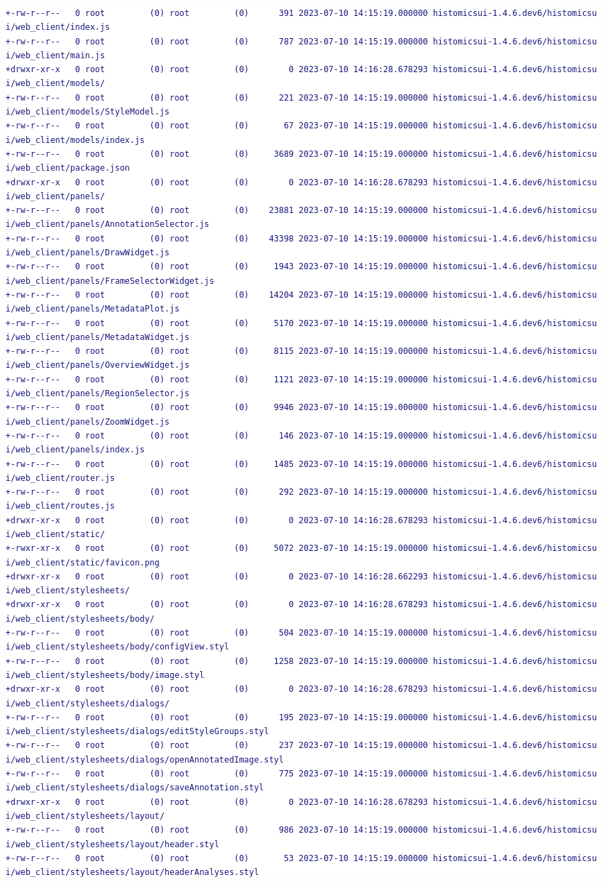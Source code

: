 ```diff
+-rw-r--r--   0 root         (0) root         (0)      391 2023-07-10 14:15:19.000000 histomicsui-1.4.6.dev6/histomicsui/web_client/index.js
+-rw-r--r--   0 root         (0) root         (0)      787 2023-07-10 14:15:19.000000 histomicsui-1.4.6.dev6/histomicsui/web_client/main.js
+drwxr-xr-x   0 root         (0) root         (0)        0 2023-07-10 14:16:28.678293 histomicsui-1.4.6.dev6/histomicsui/web_client/models/
+-rw-r--r--   0 root         (0) root         (0)      221 2023-07-10 14:15:19.000000 histomicsui-1.4.6.dev6/histomicsui/web_client/models/StyleModel.js
+-rw-r--r--   0 root         (0) root         (0)       67 2023-07-10 14:15:19.000000 histomicsui-1.4.6.dev6/histomicsui/web_client/models/index.js
+-rw-r--r--   0 root         (0) root         (0)     3689 2023-07-10 14:15:19.000000 histomicsui-1.4.6.dev6/histomicsui/web_client/package.json
+drwxr-xr-x   0 root         (0) root         (0)        0 2023-07-10 14:16:28.678293 histomicsui-1.4.6.dev6/histomicsui/web_client/panels/
+-rw-r--r--   0 root         (0) root         (0)    23881 2023-07-10 14:15:19.000000 histomicsui-1.4.6.dev6/histomicsui/web_client/panels/AnnotationSelector.js
+-rw-r--r--   0 root         (0) root         (0)    43398 2023-07-10 14:15:19.000000 histomicsui-1.4.6.dev6/histomicsui/web_client/panels/DrawWidget.js
+-rw-r--r--   0 root         (0) root         (0)     1943 2023-07-10 14:15:19.000000 histomicsui-1.4.6.dev6/histomicsui/web_client/panels/FrameSelectorWidget.js
+-rw-r--r--   0 root         (0) root         (0)    14204 2023-07-10 14:15:19.000000 histomicsui-1.4.6.dev6/histomicsui/web_client/panels/MetadataPlot.js
+-rw-r--r--   0 root         (0) root         (0)     5170 2023-07-10 14:15:19.000000 histomicsui-1.4.6.dev6/histomicsui/web_client/panels/MetadataWidget.js
+-rw-r--r--   0 root         (0) root         (0)     8115 2023-07-10 14:15:19.000000 histomicsui-1.4.6.dev6/histomicsui/web_client/panels/OverviewWidget.js
+-rw-r--r--   0 root         (0) root         (0)     1121 2023-07-10 14:15:19.000000 histomicsui-1.4.6.dev6/histomicsui/web_client/panels/RegionSelector.js
+-rw-r--r--   0 root         (0) root         (0)     9946 2023-07-10 14:15:19.000000 histomicsui-1.4.6.dev6/histomicsui/web_client/panels/ZoomWidget.js
+-rw-r--r--   0 root         (0) root         (0)      146 2023-07-10 14:15:19.000000 histomicsui-1.4.6.dev6/histomicsui/web_client/panels/index.js
+-rw-r--r--   0 root         (0) root         (0)     1485 2023-07-10 14:15:19.000000 histomicsui-1.4.6.dev6/histomicsui/web_client/router.js
+-rw-r--r--   0 root         (0) root         (0)      292 2023-07-10 14:15:19.000000 histomicsui-1.4.6.dev6/histomicsui/web_client/routes.js
+drwxr-xr-x   0 root         (0) root         (0)        0 2023-07-10 14:16:28.678293 histomicsui-1.4.6.dev6/histomicsui/web_client/static/
+-rwxr-xr-x   0 root         (0) root         (0)     5072 2023-07-10 14:15:19.000000 histomicsui-1.4.6.dev6/histomicsui/web_client/static/favicon.png
+drwxr-xr-x   0 root         (0) root         (0)        0 2023-07-10 14:16:28.662293 histomicsui-1.4.6.dev6/histomicsui/web_client/stylesheets/
+drwxr-xr-x   0 root         (0) root         (0)        0 2023-07-10 14:16:28.678293 histomicsui-1.4.6.dev6/histomicsui/web_client/stylesheets/body/
+-rw-r--r--   0 root         (0) root         (0)      504 2023-07-10 14:15:19.000000 histomicsui-1.4.6.dev6/histomicsui/web_client/stylesheets/body/configView.styl
+-rw-r--r--   0 root         (0) root         (0)     1258 2023-07-10 14:15:19.000000 histomicsui-1.4.6.dev6/histomicsui/web_client/stylesheets/body/image.styl
+drwxr-xr-x   0 root         (0) root         (0)        0 2023-07-10 14:16:28.678293 histomicsui-1.4.6.dev6/histomicsui/web_client/stylesheets/dialogs/
+-rw-r--r--   0 root         (0) root         (0)      195 2023-07-10 14:15:19.000000 histomicsui-1.4.6.dev6/histomicsui/web_client/stylesheets/dialogs/editStyleGroups.styl
+-rw-r--r--   0 root         (0) root         (0)      237 2023-07-10 14:15:19.000000 histomicsui-1.4.6.dev6/histomicsui/web_client/stylesheets/dialogs/openAnnotatedImage.styl
+-rw-r--r--   0 root         (0) root         (0)      775 2023-07-10 14:15:19.000000 histomicsui-1.4.6.dev6/histomicsui/web_client/stylesheets/dialogs/saveAnnotation.styl
+drwxr-xr-x   0 root         (0) root         (0)        0 2023-07-10 14:16:28.678293 histomicsui-1.4.6.dev6/histomicsui/web_client/stylesheets/layout/
+-rw-r--r--   0 root         (0) root         (0)      986 2023-07-10 14:15:19.000000 histomicsui-1.4.6.dev6/histomicsui/web_client/stylesheets/layout/header.styl
+-rw-r--r--   0 root         (0) root         (0)       53 2023-07-10 14:15:19.000000 histomicsui-1.4.6.dev6/histomicsui/web_client/stylesheets/layout/headerAnalyses.styl
```